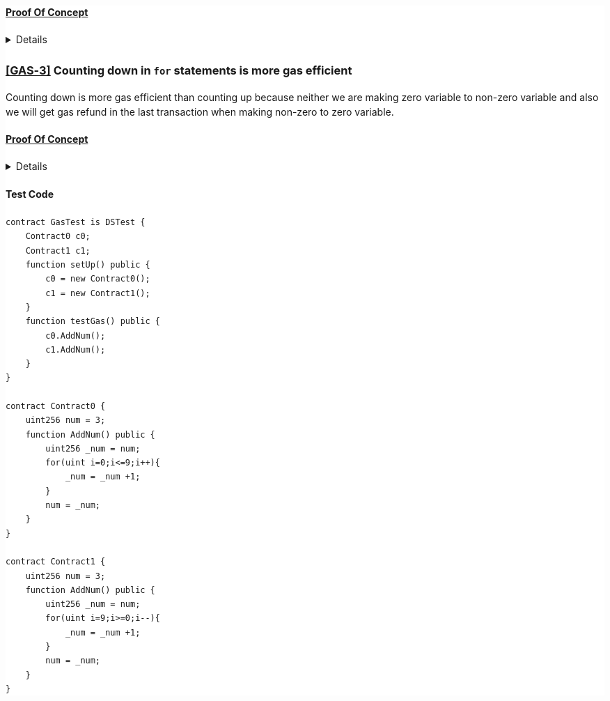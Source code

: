 #### <ins>Proof Of Concept</ins>

<details></details>





### <a href="#gas-summary">[GAS&#x2011;3]</a><a name="GAS&#x2011;3"> Counting down in `for` statements is more gas efficient

Counting down is more gas efficient than counting up because neither we are making zero variable to non-zero variable and also we will get gas refund in the last transaction when making non-zero to zero variable.

#### <ins>Proof Of Concept</ins>

<details></details>


#### Test Code

    contract GasTest is DSTest {
        Contract0 c0;
        Contract1 c1;
        function setUp() public {
            c0 = new Contract0();
            c1 = new Contract1();
        }
        function testGas() public {
            c0.AddNum();
            c1.AddNum();
        }
    }
    
    contract Contract0 {
        uint256 num = 3;
        function AddNum() public {
            uint256 _num = num;
            for(uint i=0;i<=9;i++){
                _num = _num +1;
            }
            num = _num;
        }
    }
    
    contract Contract1 {
        uint256 num = 3;
        function AddNum() public {
            uint256 _num = num;
            for(uint i=9;i>=0;i--){
                _num = _num +1;
            }
            num = _num;
        }
    }
